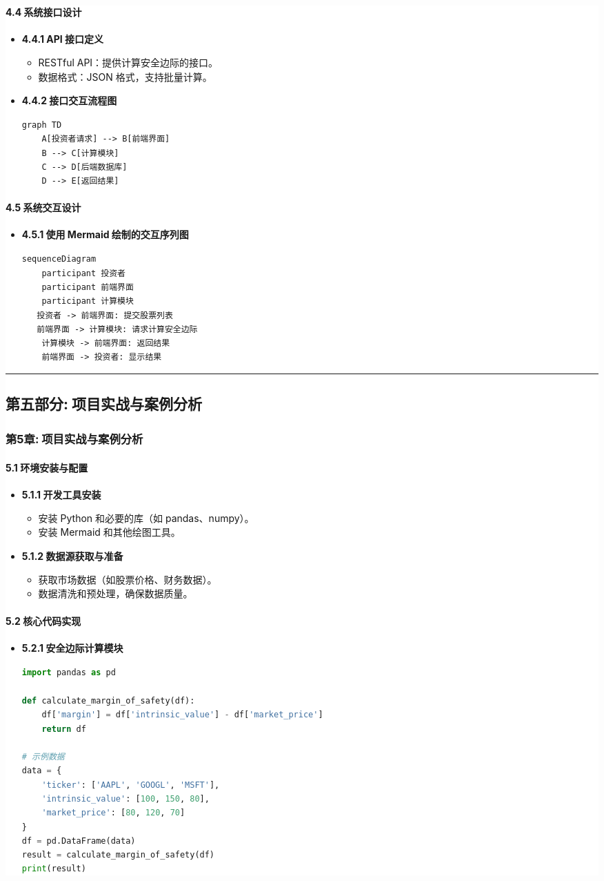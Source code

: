 #### 4.4 系统接口设计

- **4.4.1 API 接口定义**
  - RESTful API：提供计算安全边际的接口。
  - 数据格式：JSON 格式，支持批量计算。

- **4.4.2 接口交互流程图**
  ```mermaid
  graph TD
      A[投资者请求] --> B[前端界面]
      B --> C[计算模块]
      C --> D[后端数据库]
      D --> E[返回结果]
  ```

#### 4.5 系统交互设计

- **4.5.1 使用 Mermaid 绘制的交互序列图**
  ```mermaid
  sequenceDiagram
      participant 投资者
      participant 前端界面
      participant 计算模块
     投资者 -> 前端界面: 提交股票列表
     前端界面 -> 计算模块: 请求计算安全边际
      计算模块 -> 前端界面: 返回结果
      前端界面 -> 投资者: 显示结果
  ```

---

## 第五部分: 项目实战与案例分析

### 第5章: 项目实战与案例分析

#### 5.1 环境安装与配置

- **5.1.1 开发工具安装**
  - 安装 Python 和必要的库（如 pandas、numpy）。
  - 安装 Mermaid 和其他绘图工具。

- **5.1.2 数据源获取与准备**
  - 获取市场数据（如股票价格、财务数据）。
  - 数据清洗和预处理，确保数据质量。

#### 5.2 核心代码实现

- **5.2.1 安全边际计算模块**
  ```python
  import pandas as pd

  def calculate_margin_of_safety(df):
      df['margin'] = df['intrinsic_value'] - df['market_price']
      return df

  # 示例数据
  data = {
      'ticker': ['AAPL', 'GOOGL', 'MSFT'],
      'intrinsic_value': [100, 150, 80],
      'market_price': [80, 120, 70]
  }
  df = pd.DataFrame(data)
  result = calculate_margin_of_safety(df)
  print(result)
  ```
